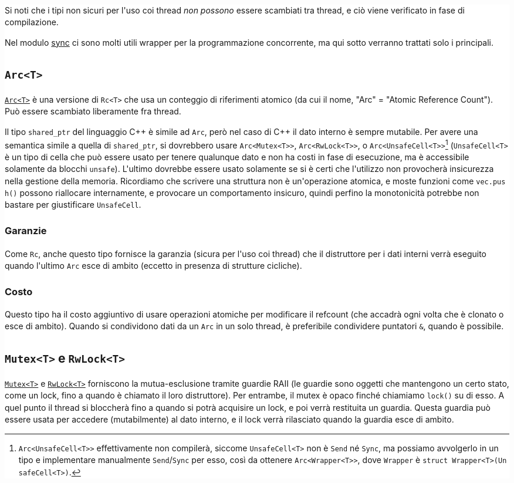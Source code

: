 Si noti che i tipi non sicuri per l'uso coi thread _non possono_ essere
scambiati tra thread, e ciò viene verificato in fase di compilazione.

Nel modulo [sync][sync] ci sono molti utili wrapper per la programmazione
concorrente, ma qui sotto verranno trattati solo i principali.

[sync]: ../std/sync/index.html

## `Arc<T>`

[`Arc<T>`][arc] è una versione di `Rc<T>` che usa un conteggio di riferimenti
atomico (da cui il nome, "Arc" = "Atomic Reference Count").
Può essere scambiato liberamente fra thread.

Il tipo `shared_ptr` del linguaggio C++ è simile ad `Arc`, però nel caso
di C++ il dato interno è sempre mutabile. Per avere una semantica simile
a quella di `shared_ptr`, si dovrebbero usare `Arc<Mutex<T>>`,
`Arc<RwLock<T>>`, o `Arc<UnsafeCell<T>>`[^4] (`UnsafeCell<T>` è un tipo
di cella che può essere usato per tenere qualunque dato e non ha costi
in fase di esecuzione, ma è accessibile solamente da blocchi `unsafe`).
L'ultimo dovrebbe essere usato solamente se si è certi che l'utilizzo non
provocherà insicurezza nella gestione della memoria. Ricordiamo che
scrivere una struttura non è un'operazione atomica, e moste funzioni
come `vec.push()` possono riallocare internamente, e provocare
un comportamento insicuro, quindi perfino la monotonicità potrebbe
non bastare per giustificare `UnsafeCell`.

[^4]: `Arc<UnsafeCell<T>>` effettivamente non compilerà, siccome
`UnsafeCell<T>` non è `Send` né `Sync`, ma possiamo avvolgerlo in un tipo
e implementare manualmente `Send`/`Sync` per esso, così da ottenere
`Arc<Wrapper<T>>`, dove `Wrapper` è `struct Wrapper<T>(UnsafeCell<T>)`.

### Garanzie

Come `Rc`, anche questo tipo fornisce la garanzia (sicura per l'uso
coi thread) che il distruttore per i dati interni verrà eseguito quando
l'ultimo `Arc` esce di ambito (eccetto in presenza di strutture cicliche).

### Costo

Questo tipo ha il costo aggiuntivo di usare operazioni atomiche per modificare
il refcount (che accadrà ogni volta che è clonato o esce di ambito). Quando
si condividono dati da un `Arc` in un solo thread, è preferibile condividere
puntatori `&`, quando è possibile.

[arc]: ../std/sync/struct.Arc.html

## `Mutex<T>` e `RwLock<T>`

[`Mutex<T>`][mutex] e [`RwLock<T>`][rwlock] forniscono la mutua-esclusione
tramite guardie RAII (le guardie sono oggetti che mantengono un certo stato,
come un lock, fino a quando è chiamato il loro distruttore). Per entrambe,
il mutex è opaco finché chiamiamo `lock()` su di esso. A quel punto il thread
si bloccherà fino a quando si potrà acquisire un lock, e poi verrà
restituita un guardia. Questa guardia può essere usata per accedere
(mutabilmente) al dato interno, e il lock verrà rilasciato quando la guardia
esce di ambito.


[ownership]: ownership.html
[borrowing]: references-and-borrowing.html
[box]: ../std/boxed/struct.Box.html
[rc]: ../std/rc/struct.Rc.html
[cell-mod]: ../std/cell/index.html
[cell]: ../std/cell/struct.Cell.html
[refcell]: ../std/cell/struct.RefCell.html
[rwlock]: ../std/sync/struct.RwLock.html
[mutex]: ../std/sync/struct.Mutex.html
[sessions]: https://github.com/Munksgaard/rust-sessions
[^3]: `&[T]` e `&mut [T]` sono delle _slice_; consistono di un puntatore